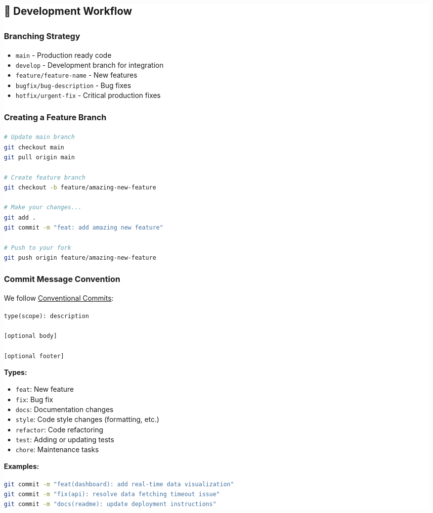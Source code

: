 ## 🔄 Development Workflow

### Branching Strategy

- `main` - Production ready code
- `develop` - Development branch for integration
- `feature/feature-name` - New features
- `bugfix/bug-description` - Bug fixes
- `hotfix/urgent-fix` - Critical production fixes

### Creating a Feature Branch

```bash
# Update main branch
git checkout main
git pull origin main

# Create feature branch
git checkout -b feature/amazing-new-feature

# Make your changes...
git add .
git commit -m "feat: add amazing new feature"

# Push to your fork
git push origin feature/amazing-new-feature
```

### Commit Message Convention

We follow [Conventional Commits](https://www.conventionalcommits.org/):

```
type(scope): description

[optional body]

[optional footer]
```

**Types:**
- `feat`: New feature
- `fix`: Bug fix
- `docs`: Documentation changes
- `style`: Code style changes (formatting, etc.)
- `refactor`: Code refactoring
- `test`: Adding or updating tests
- `chore`: Maintenance tasks

**Examples:**
```bash
git commit -m "feat(dashboard): add real-time data visualization"
git commit -m "fix(api): resolve data fetching timeout issue"
git commit -m "docs(readme): update deployment instructions"
```
